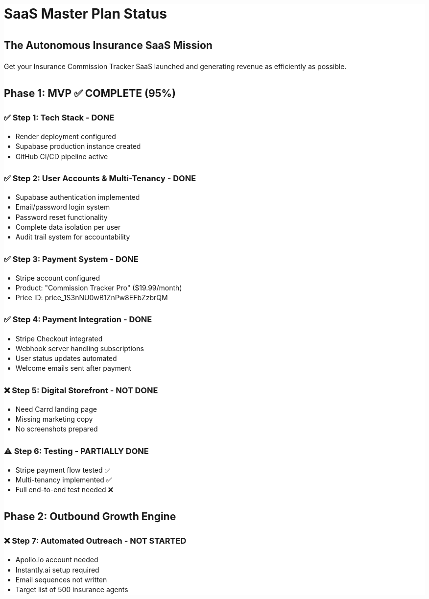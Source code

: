 # SaaS Master Plan Status

## The Autonomous Insurance SaaS Mission
Get your Insurance Commission Tracker SaaS launched and generating revenue as efficiently as possible.

## Phase 1: MVP ✅ COMPLETE (95%)

### ✅ Step 1: Tech Stack - DONE
- Render deployment configured
- Supabase production instance created
- GitHub CI/CD pipeline active

### ✅ Step 2: User Accounts & Multi-Tenancy - DONE
- Supabase authentication implemented
- Email/password login system
- Password reset functionality
- Complete data isolation per user
- Audit trail system for accountability

### ✅ Step 3: Payment System - DONE
- Stripe account configured
- Product: "Commission Tracker Pro" ($19.99/month)
- Price ID: price_1S3nNU0wB1ZnPw8EFbZzbrQM

### ✅ Step 4: Payment Integration - DONE
- Stripe Checkout integrated
- Webhook server handling subscriptions
- User status updates automated
- Welcome emails sent after payment

### ❌ Step 5: Digital Storefront - NOT DONE
- Need Carrd landing page
- Missing marketing copy
- No screenshots prepared

### ⚠️ Step 6: Testing - PARTIALLY DONE
- Stripe payment flow tested ✅
- Multi-tenancy implemented ✅
- Full end-to-end test needed ❌

## Phase 2: Outbound Growth Engine

### ❌ Step 7: Automated Outreach - NOT STARTED
- Apollo.io account needed
- Instantly.ai setup required
- Email sequences not written
- Target list of 500 insurance agents
